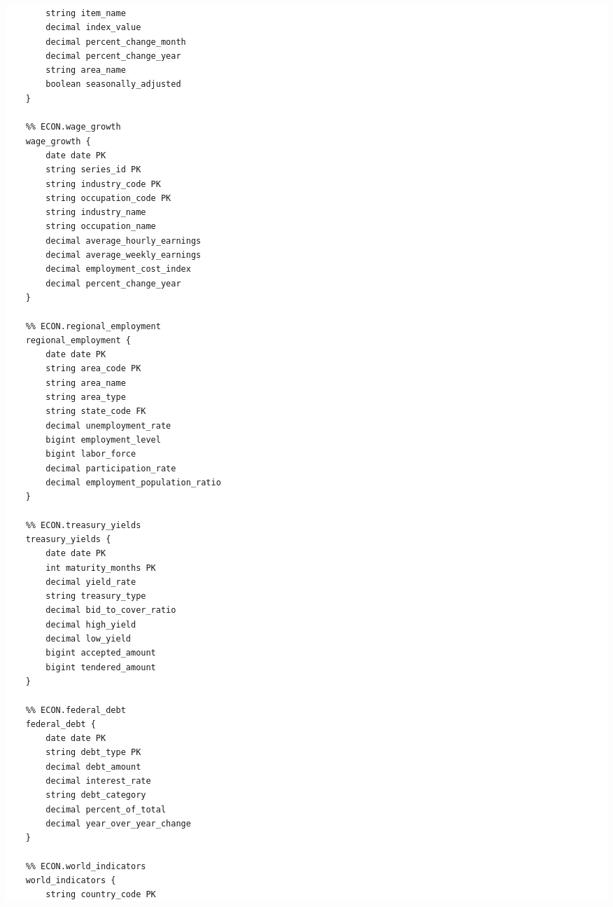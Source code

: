 ```mermaid
        string item_name
        decimal index_value
        decimal percent_change_month
        decimal percent_change_year
        string area_name
        boolean seasonally_adjusted
    }
    
    %% ECON.wage_growth
    wage_growth {
        date date PK
        string series_id PK
        string industry_code PK
        string occupation_code PK
        string industry_name
        string occupation_name
        decimal average_hourly_earnings
        decimal average_weekly_earnings
        decimal employment_cost_index
        decimal percent_change_year
    }
    
    %% ECON.regional_employment
    regional_employment {
        date date PK
        string area_code PK
        string area_name
        string area_type
        string state_code FK
        decimal unemployment_rate
        bigint employment_level
        bigint labor_force
        decimal participation_rate
        decimal employment_population_ratio
    }
    
    %% ECON.treasury_yields
    treasury_yields {
        date date PK
        int maturity_months PK
        decimal yield_rate
        string treasury_type
        decimal bid_to_cover_ratio
        decimal high_yield
        decimal low_yield
        bigint accepted_amount
        bigint tendered_amount
    }
    
    %% ECON.federal_debt
    federal_debt {
        date date PK
        string debt_type PK
        decimal debt_amount
        decimal interest_rate
        string debt_category
        decimal percent_of_total
        decimal year_over_year_change
    }
    
    %% ECON.world_indicators
    world_indicators {
        string country_code PK
```